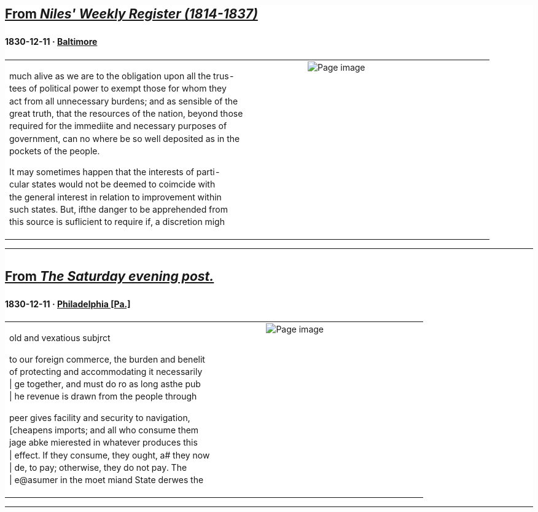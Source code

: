 
## [From _Niles' Weekly Register (1814-1837)_](https://archive.org/details/sim_niles-national-register_1830-12-11_39_1004/page/n9/mode/1up?view=theater)

#### 1830-12-11 &middot; [Baltimore](http://dbpedia.org/resource/Baltimore)

<table style="width: 100%;"><tr><td style="width: 50%">

  
much alive as we are to the obligation upon all the trus-  
tees of political power to exempt those for whom they  
act from all unnecessary burdens; and as sensible of the  
great truth, that the resources of the nation, beyond those  
required for the immediite and necessary purposes of  
government, can no where be so well deposited as in the  
pockets of the people.  
  
It may sometimes happen that the interests of parti-  
cular states would not be deemed to coimcide with  
the general interest in relation to improvement within  
such states. But, ifthe danger to be apprehended from  
this source is suflicient to require if, a discretion migh
</td><td style="width: 50%; max-height: 75%; margin: auto; display: block;">
<img alt="Page image" src="https://iiif.archive.org/image/iiif/2/sim_niles-national-register_1830-12-11_39_1004%2Fsim_niles-national-register_1830-12-11_39_1004_jp2.zip%2Fsim_niles-national-register_1830-12-11_39_1004_jp2%2Fsim_niles-national-register_1830-12-11_39_1004_0009.jp2/pct:48.66956942428641,77.5136524253132,38.243831640058055,11.885640860905879/600,/0/default.jpg"/>
</td>
</tr></table>

---

## [From _The Saturday evening post._](https://archive.org/details/sim_saturday-evening-post_1830-12-11_9_489/page/n1/mode/1up?view=theater)

#### 1830-12-11 &middot; [Philadelphia [Pa.]](http://dbpedia.org/resource/Philadelphia)

<table style="width: 100%;"><tr><td style="width: 50%">

  
old and vexatious subjrct  
  
to our foreign commerce, the burden and benelit  
of protecting and accommodating it necessarily  
| ge together, and must do ro as long asthe pub  
| he revenue is drawn from the people through  
  
peer gives facility and security to navigation,  
[cheapens imports; and all who consume them  
jage abke mierested in whatever produces this  
| effect. If they consume, they ought, a# they now  
| de, to pay; otherwise, they do not pay. The  
| e@asumer in the moet miand State derwes the
</td><td style="width: 50%; max-height: 75%; margin: auto; display: block;">
<img alt="Page image" src="https://iiif.archive.org/image/iiif/2/sim_saturday-evening-post_1830-12-11_9_489%2Fsim_saturday-evening-post_1830-12-11_9_489_jp2.zip%2Fsim_saturday-evening-post_1830-12-11_9_489_jp2%2Fsim_saturday-evening-post_1830-12-11_9_489_0001.jp2/pct:44.01521216973579,36.63690476190476,22.818254603682945,14.523809523809524/600,/0/default.jpg"/>
</td>
</tr></table>

---